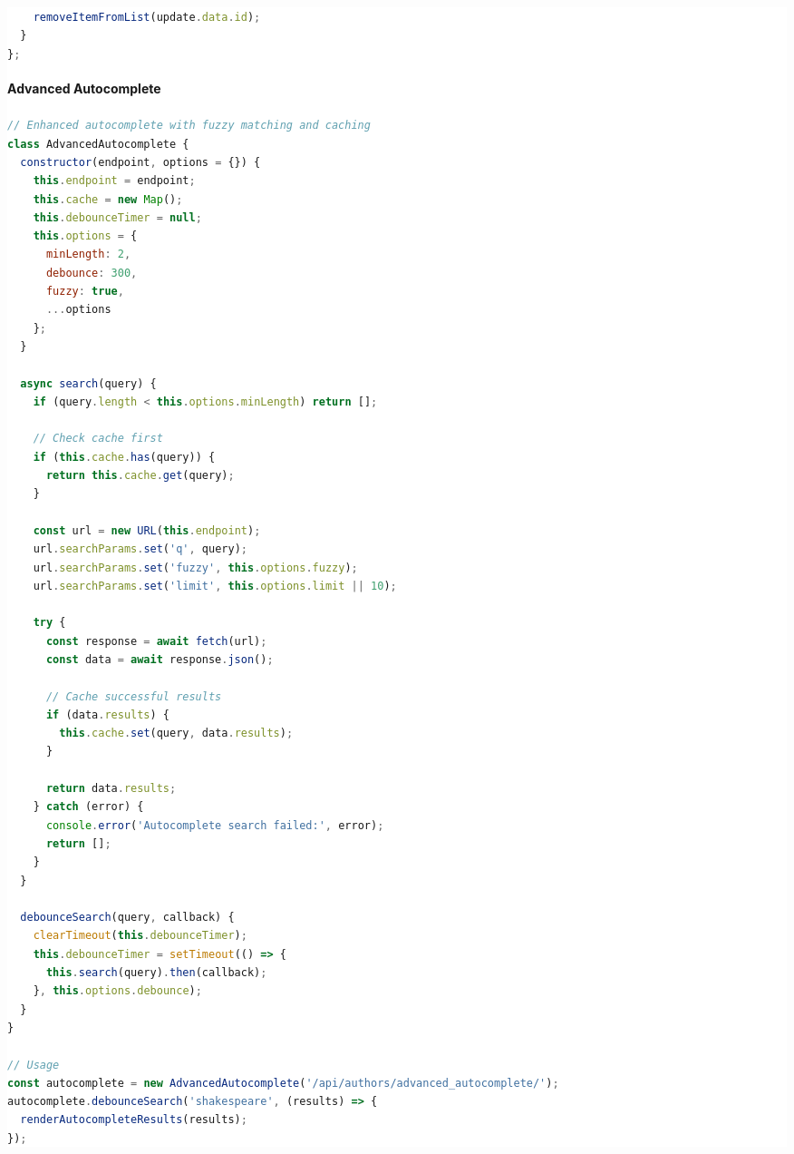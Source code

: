 ```javascript
    removeItemFromList(update.data.id);
  }
};
```

#### Advanced Autocomplete
```javascript
// Enhanced autocomplete with fuzzy matching and caching
class AdvancedAutocomplete {
  constructor(endpoint, options = {}) {
    this.endpoint = endpoint;
    this.cache = new Map();
    this.debounceTimer = null;
    this.options = {
      minLength: 2,
      debounce: 300,
      fuzzy: true,
      ...options
    };
  }
  
  async search(query) {
    if (query.length < this.options.minLength) return [];
    
    // Check cache first
    if (this.cache.has(query)) {
      return this.cache.get(query);
    }
    
    const url = new URL(this.endpoint);
    url.searchParams.set('q', query);
    url.searchParams.set('fuzzy', this.options.fuzzy);
    url.searchParams.set('limit', this.options.limit || 10);
    
    try {
      const response = await fetch(url);
      const data = await response.json();
      
      // Cache successful results
      if (data.results) {
        this.cache.set(query, data.results);
      }
      
      return data.results;
    } catch (error) {
      console.error('Autocomplete search failed:', error);
      return [];
    }
  }
  
  debounceSearch(query, callback) {
    clearTimeout(this.debounceTimer);
    this.debounceTimer = setTimeout(() => {
      this.search(query).then(callback);
    }, this.options.debounce);
  }
}

// Usage
const autocomplete = new AdvancedAutocomplete('/api/authors/advanced_autocomplete/');
autocomplete.debounceSearch('shakespeare', (results) => {
  renderAutocompleteResults(results);
});
```